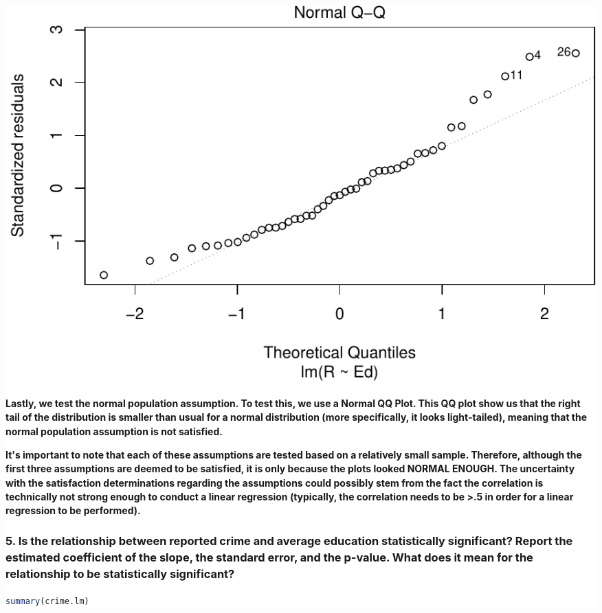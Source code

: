 ![](Assignments_files/figure-latex/unnamed-chunk-46-1.pdf) 

__Lastly, we test the normal population assumption. To test this, we use a Normal QQ Plot. This QQ plot show us that the right tail of the distribution is smaller than usual for a normal distribution (more specifically, it looks light-tailed), meaning that the normal population assumption is not satisfied.__


**It's important to note that each of these assumptions are tested based on a relatively small sample. Therefore, although the first three assumptions are deemed to be satisfied, it is only because the plots looked NORMAL ENOUGH. The uncertainty with the satisfaction determinations regarding the assumptions could possibly stem from the fact the correlation is technically not strong enough to conduct a linear regression (typically, the correlation needs to be >.5 in order for a linear regression to be performed).**


### 5. Is the relationship between reported crime and average education statistically significant? Report the estimated coefficient of the slope, the standard error, and the p-value. What does it mean for the relationship to be statistically significant?


```r
summary(crime.lm)
```
